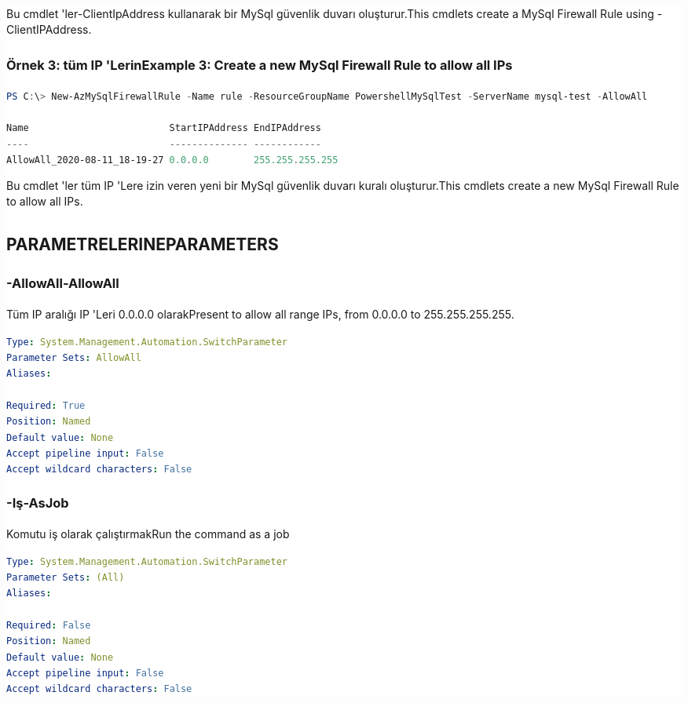 <span data-ttu-id="f63fb-114">Bu cmdlet 'ler-ClientIpAddress kullanarak bir MySql güvenlik duvarı oluşturur.</span><span class="sxs-lookup"><span data-stu-id="f63fb-114">This cmdlets create a MySql Firewall Rule using -ClientIPAddress.</span></span>

### <span data-ttu-id="f63fb-115">Örnek 3: tüm IP 'Lerin</span><span class="sxs-lookup"><span data-stu-id="f63fb-115">Example 3: Create a new MySql Firewall Rule to allow all IPs</span></span>
```powershell
PS C:\> New-AzMySqlFirewallRule -Name rule -ResourceGroupName PowershellMySqlTest -ServerName mysql-test -AllowAll

Name                         StartIPAddress EndIPAddress
----                         -------------- ------------
AllowAll_2020-08-11_18-19-27 0.0.0.0        255.255.255.255
```

<span data-ttu-id="f63fb-116">Bu cmdlet 'ler tüm IP 'Lere izin veren yeni bir MySql güvenlik duvarı kuralı oluşturur.</span><span class="sxs-lookup"><span data-stu-id="f63fb-116">This cmdlets create a new MySql Firewall Rule to allow all IPs.</span></span>

## <span data-ttu-id="f63fb-117">PARAMETRELERINE</span><span class="sxs-lookup"><span data-stu-id="f63fb-117">PARAMETERS</span></span>

### <span data-ttu-id="f63fb-118">-AllowAll</span><span class="sxs-lookup"><span data-stu-id="f63fb-118">-AllowAll</span></span>
<span data-ttu-id="f63fb-119">Tüm IP aralığı IP 'Leri 0.0.0.0 olarak</span><span class="sxs-lookup"><span data-stu-id="f63fb-119">Present to allow all range IPs, from 0.0.0.0 to 255.255.255.255.</span></span>

```yaml
Type: System.Management.Automation.SwitchParameter
Parameter Sets: AllowAll
Aliases:

Required: True
Position: Named
Default value: None
Accept pipeline input: False
Accept wildcard characters: False
```

### <span data-ttu-id="f63fb-120">-Iş</span><span class="sxs-lookup"><span data-stu-id="f63fb-120">-AsJob</span></span>
<span data-ttu-id="f63fb-121">Komutu iş olarak çalıştırmak</span><span class="sxs-lookup"><span data-stu-id="f63fb-121">Run the command as a job</span></span>

```yaml
Type: System.Management.Automation.SwitchParameter
Parameter Sets: (All)
Aliases:

Required: False
Position: Named
Default value: None
Accept pipeline input: False
Accept wildcard characters: False
```
